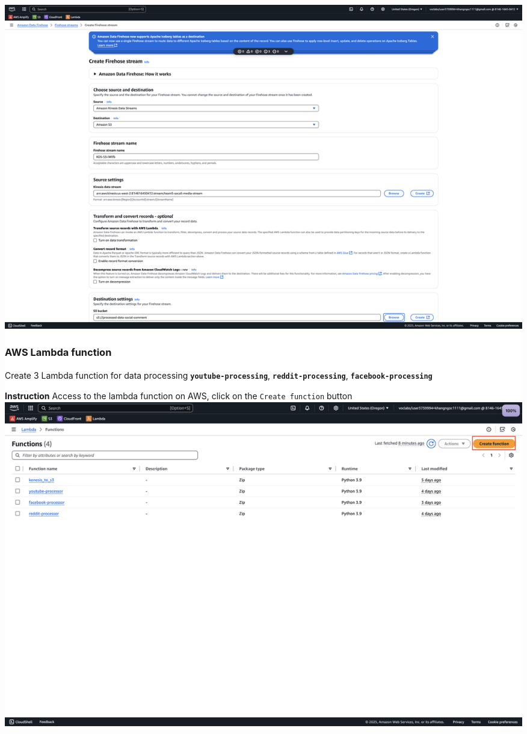 ![create-kinesis-firehose](./assets/create-firehose.png)

### AWS Lambda function

Create 3 Lambda function for data processing **`youtube-processing`**, **`reddit-processing`**, **`facebook-processing`**

**Instruction**
Access to the lambda function on AWS, click on the `Create function` button
![create-lambda](./assets/lambda-page.png)
